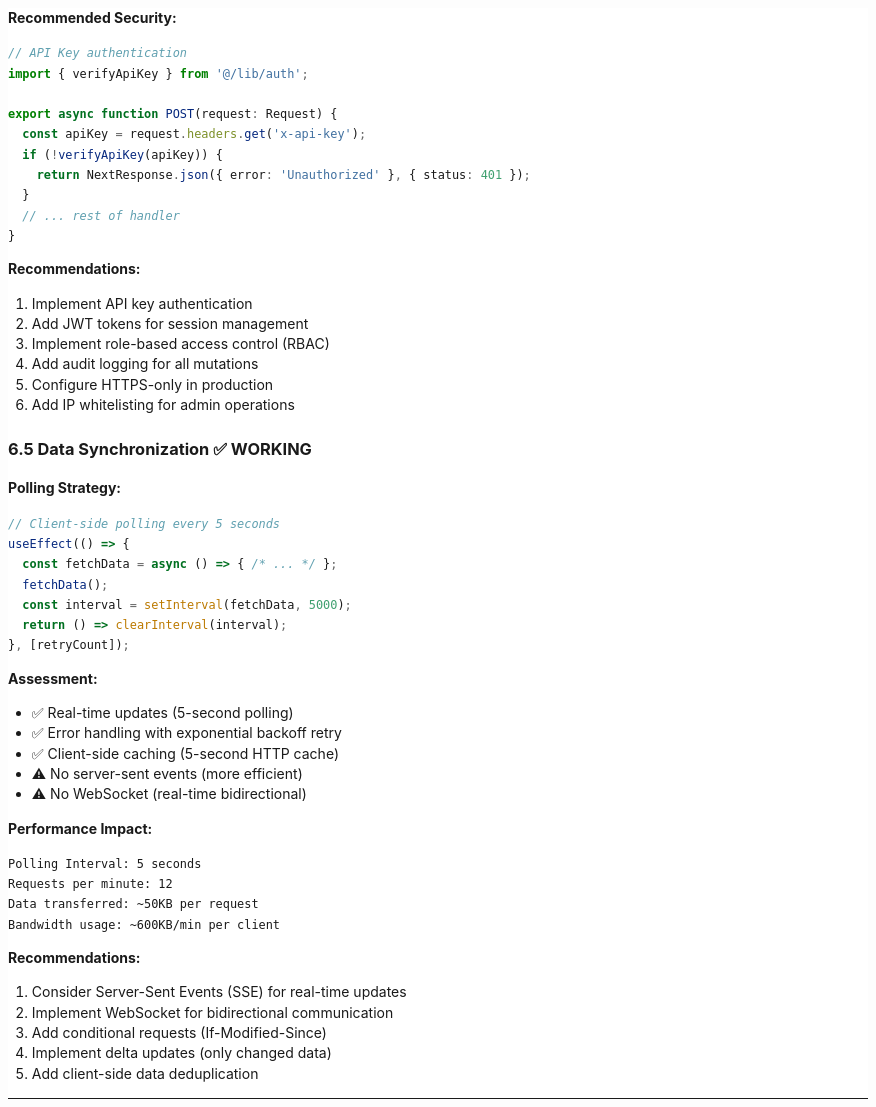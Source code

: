 **Recommended Security:**
```typescript
// API Key authentication
import { verifyApiKey } from '@/lib/auth';

export async function POST(request: Request) {
  const apiKey = request.headers.get('x-api-key');
  if (!verifyApiKey(apiKey)) {
    return NextResponse.json({ error: 'Unauthorized' }, { status: 401 });
  }
  // ... rest of handler
}
```

**Recommendations:**
1. Implement API key authentication
2. Add JWT tokens for session management
3. Implement role-based access control (RBAC)
4. Add audit logging for all mutations
5. Configure HTTPS-only in production
6. Add IP whitelisting for admin operations

### 6.5 Data Synchronization ✅ WORKING

**Polling Strategy:**
```typescript
// Client-side polling every 5 seconds
useEffect(() => {
  const fetchData = async () => { /* ... */ };
  fetchData();
  const interval = setInterval(fetchData, 5000);
  return () => clearInterval(interval);
}, [retryCount]);
```

**Assessment:**
- ✅ Real-time updates (5-second polling)
- ✅ Error handling with exponential backoff retry
- ✅ Client-side caching (5-second HTTP cache)
- ⚠️ No server-sent events (more efficient)
- ⚠️ No WebSocket (real-time bidirectional)

**Performance Impact:**
```
Polling Interval: 5 seconds
Requests per minute: 12
Data transferred: ~50KB per request
Bandwidth usage: ~600KB/min per client
```

**Recommendations:**
1. Consider Server-Sent Events (SSE) for real-time updates
2. Implement WebSocket for bidirectional communication
3. Add conditional requests (If-Modified-Since)
4. Implement delta updates (only changed data)
5. Add client-side data deduplication

---